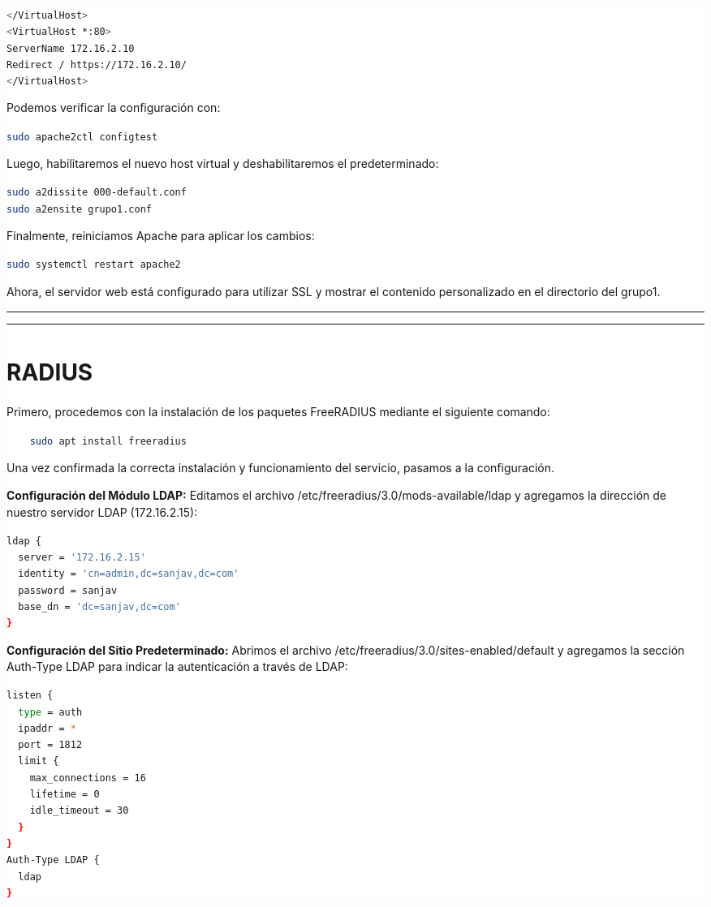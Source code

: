 ```bash
</VirtualHost>
<VirtualHost *:80>
ServerName 172.16.2.10
Redirect / https://172.16.2.10/
</VirtualHost>
```
Podemos verificar la configuración con:
```bash
sudo apache2ctl configtest
```
Luego, habilitaremos el nuevo host virtual y deshabilitaremos el predeterminado:
```bash
sudo a2dissite 000-default.conf
sudo a2ensite grupo1.conf
```
Finalmente, reiniciamos Apache para aplicar los cambios:
```bash
sudo systemctl restart apache2
```
Ahora, el servidor web está configurado para utilizar SSL y mostrar el contenido
personalizado en el directorio del grupo1.

---
---
# RADIUS

Primero, procedemos con la instalación de los paquetes FreeRADIUS mediante el siguiente comando:

```bash
    sudo apt install freeradius
```

Una vez confirmada la correcta instalación y funcionamiento del servicio, pasamos a la configuración.

**Configuración del Módulo LDAP:**
Editamos el archivo /etc/freeradius/3.0/mods-available/ldap y agregamos la dirección de nuestro servidor LDAP (172.16.2.15):

```bash
ldap {
  server = '172.16.2.15'
  identity = 'cn=admin,dc=sanjav,dc=com'
  password = sanjav
  base_dn = 'dc=sanjav,dc=com'
}
```

**Configuración del Sitio Predeterminado:**
Abrimos el archivo /etc/freeradius/3.0/sites-enabled/default y agregamos la sección Auth-Type LDAP para indicar la autenticación a través de LDAP:

```bash
listen {
  type = auth
  ipaddr = *
  port = 1812
  limit {
    max_connections = 16
    lifetime = 0
    idle_timeout = 30
  }
}
Auth-Type LDAP {
  ldap
}
```